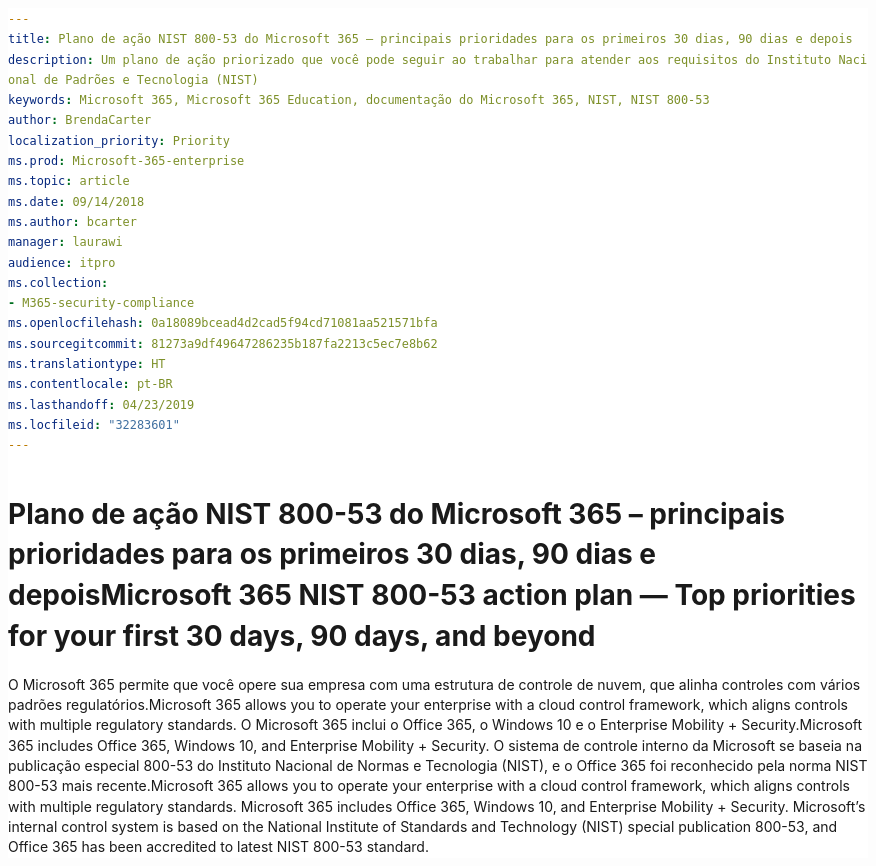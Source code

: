 ```yaml
---
title: Plano de ação NIST 800-53 do Microsoft 365 – principais prioridades para os primeiros 30 dias, 90 dias e depois
description: Um plano de ação priorizado que você pode seguir ao trabalhar para atender aos requisitos do Instituto Nacional de Padrões e Tecnologia (NIST)
keywords: Microsoft 365, Microsoft 365 Education, documentação do Microsoft 365, NIST, NIST 800-53
author: BrendaCarter
localization_priority: Priority
ms.prod: Microsoft-365-enterprise
ms.topic: article
ms.date: 09/14/2018
ms.author: bcarter
manager: laurawi
audience: itpro
ms.collection:
- M365-security-compliance
ms.openlocfilehash: 0a18089bcead4d2cad5f94cd71081aa521571bfa
ms.sourcegitcommit: 81273a9df49647286235b187fa2213c5ec7e8b62
ms.translationtype: HT
ms.contentlocale: pt-BR
ms.lasthandoff: 04/23/2019
ms.locfileid: "32283601"
---
```

# <a name="microsoft-365-nist-800-53-action-plan--top-priorities-for-your-first-30-days-90-days-and-beyond"></a><span data-ttu-id="cdfe4-104">Plano de ação NIST 800-53 do Microsoft 365 – principais prioridades para os primeiros 30 dias, 90 dias e depois</span><span class="sxs-lookup"><span data-stu-id="cdfe4-104">Microsoft 365 NIST 800-53 action plan — Top priorities for your first 30 days, 90 days, and beyond</span></span>

<span data-ttu-id="cdfe4-105">O Microsoft 365 permite que você opere sua empresa com uma estrutura de controle de nuvem, que alinha controles com vários padrões regulatórios.</span><span class="sxs-lookup"><span data-stu-id="cdfe4-105">Microsoft 365 allows you to operate your enterprise with a cloud control framework, which aligns controls with multiple regulatory standards.</span></span> <span data-ttu-id="cdfe4-106">O Microsoft 365 inclui o Office 365, o Windows 10 e o Enterprise Mobility + Security.</span><span class="sxs-lookup"><span data-stu-id="cdfe4-106">Microsoft 365 includes Office 365, Windows 10, and Enterprise Mobility + Security.</span></span> <span data-ttu-id="cdfe4-107">O sistema de controle interno da Microsoft se baseia na publicação especial 800-53 do Instituto Nacional de Normas e Tecnologia (NIST), e o Office 365 foi reconhecido pela norma NIST 800-53 mais recente.</span><span class="sxs-lookup"><span data-stu-id="cdfe4-107">Microsoft 365 allows you to operate your enterprise with a cloud control framework, which aligns controls with multiple regulatory standards. Microsoft 365 includes Office 365, Windows 10, and Enterprise Mobility + Security. Microsoft’s internal control system is based on the National Institute of Standards and Technology (NIST) special publication 800-53, and Office 365 has been accredited to latest NIST 800-53 standard. </span></span> 
